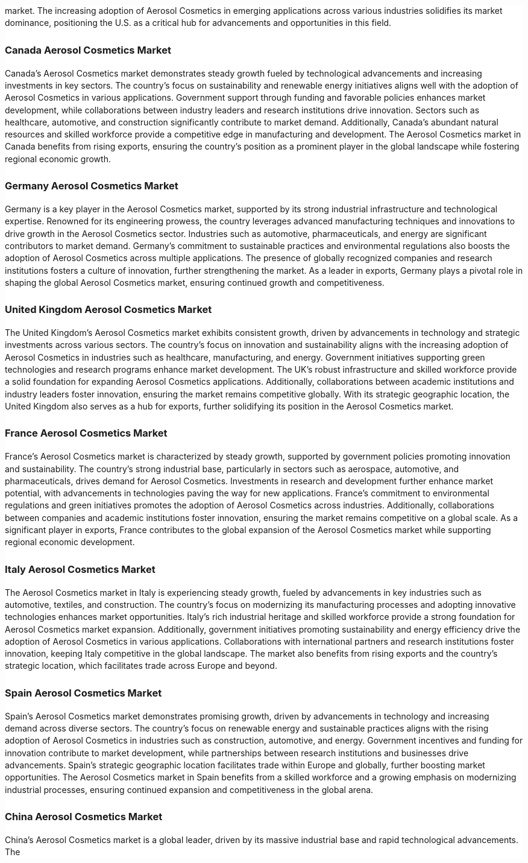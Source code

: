 market. The increasing adoption of Aerosol Cosmetics in emerging applications across various industries solidifies its market dominance, positioning the U.S. as a critical hub for advancements and opportunities in this field.</p><h3>Canada Aerosol Cosmetics Market</h3><p>Canada&rsquo;s Aerosol Cosmetics market demonstrates steady growth fueled by technological advancements and increasing investments in key sectors. The country&rsquo;s focus on sustainability and renewable energy initiatives aligns well with the adoption of Aerosol Cosmetics in various applications. Government support through funding and favorable policies enhances market development, while collaborations between industry leaders and research institutions drive innovation. Sectors such as healthcare, automotive, and construction significantly contribute to market demand. Additionally, Canada&rsquo;s abundant natural resources and skilled workforce provide a competitive edge in manufacturing and development. The Aerosol Cosmetics market in Canada benefits from rising exports, ensuring the country&rsquo;s position as a prominent player in the global landscape while fostering regional economic growth.</p><h3>Germany Aerosol Cosmetics Market</h3><p>Germany is a key player in the Aerosol Cosmetics market, supported by its strong industrial infrastructure and technological expertise. Renowned for its engineering prowess, the country leverages advanced manufacturing techniques and innovations to drive growth in the Aerosol Cosmetics sector. Industries such as automotive, pharmaceuticals, and energy are significant contributors to market demand. Germany&rsquo;s commitment to sustainable practices and environmental regulations also boosts the adoption of Aerosol Cosmetics across multiple applications. The presence of globally recognized companies and research institutions fosters a culture of innovation, further strengthening the market. As a leader in exports, Germany plays a pivotal role in shaping the global Aerosol Cosmetics market, ensuring continued growth and competitiveness.</p><h3>United Kingdom Aerosol Cosmetics Market</h3><p>The United Kingdom&rsquo;s Aerosol Cosmetics market exhibits consistent growth, driven by advancements in technology and strategic investments across various sectors. The country&rsquo;s focus on innovation and sustainability aligns with the increasing adoption of Aerosol Cosmetics in industries such as healthcare, manufacturing, and energy. Government initiatives supporting green technologies and research programs enhance market development. The UK&rsquo;s robust infrastructure and skilled workforce provide a solid foundation for expanding Aerosol Cosmetics applications. Additionally, collaborations between academic institutions and industry leaders foster innovation, ensuring the market remains competitive globally. With its strategic geographic location, the United Kingdom also serves as a hub for exports, further solidifying its position in the Aerosol Cosmetics market.</p><h3>France Aerosol Cosmetics Market</h3><p>France&rsquo;s Aerosol Cosmetics market is characterized by steady growth, supported by government policies promoting innovation and sustainability. The country&rsquo;s strong industrial base, particularly in sectors such as aerospace, automotive, and pharmaceuticals, drives demand for Aerosol Cosmetics. Investments in research and development further enhance market potential, with advancements in technologies paving the way for new applications. France&rsquo;s commitment to environmental regulations and green initiatives promotes the adoption of Aerosol Cosmetics across industries. Additionally, collaborations between companies and academic institutions foster innovation, ensuring the market remains competitive on a global scale. As a significant player in exports, France contributes to the global expansion of the Aerosol Cosmetics market while supporting regional economic development.</p><h3>Italy Aerosol Cosmetics Market</h3><p>The Aerosol Cosmetics market in Italy is experiencing steady growth, fueled by advancements in key industries such as automotive, textiles, and construction. The country&rsquo;s focus on modernizing its manufacturing processes and adopting innovative technologies enhances market opportunities. Italy&rsquo;s rich industrial heritage and skilled workforce provide a strong foundation for Aerosol Cosmetics market expansion. Additionally, government initiatives promoting sustainability and energy efficiency drive the adoption of Aerosol Cosmetics in various applications. Collaborations with international partners and research institutions foster innovation, keeping Italy competitive in the global landscape. The market also benefits from rising exports and the country&rsquo;s strategic location, which facilitates trade across Europe and beyond.</p><h3>Spain Aerosol Cosmetics Market</h3><p>Spain&rsquo;s Aerosol Cosmetics market demonstrates promising growth, driven by advancements in technology and increasing demand across diverse sectors. The country&rsquo;s focus on renewable energy and sustainable practices aligns with the rising adoption of Aerosol Cosmetics in industries such as construction, automotive, and energy. Government incentives and funding for innovation contribute to market development, while partnerships between research institutions and businesses drive advancements. Spain&rsquo;s strategic geographic location facilitates trade within Europe and globally, further boosting market opportunities. The Aerosol Cosmetics market in Spain benefits from a skilled workforce and a growing emphasis on modernizing industrial processes, ensuring continued expansion and competitiveness in the global arena.</p><h3>China Aerosol Cosmetics Market</h3><p>China&rsquo;s Aerosol Cosmetics market is a global leader, driven by its massive industrial base and rapid technological advancements. The